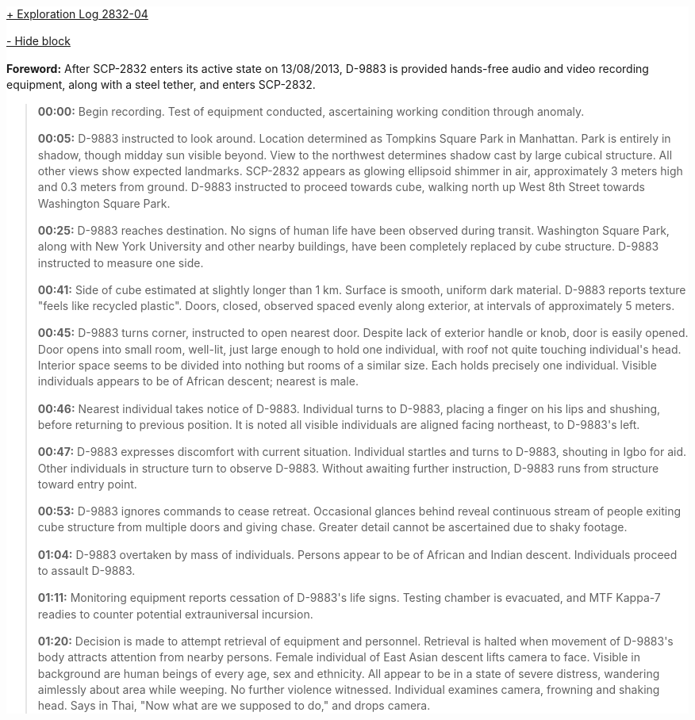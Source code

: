 [+ Exploration Log 2832-04](javascript:;)

[\- Hide block](javascript:;)

**Foreword:** After SCP-2832 enters its active state on 13/08/2013, D-9883 is provided hands-free audio and video recording equipment, along with a steel tether, and enters SCP-2832.

> **00:00:** Begin recording. Test of equipment conducted, ascertaining working condition through anomaly.
> 
> **00:05:** D-9883 instructed to look around. Location determined as Tompkins Square Park in Manhattan. Park is entirely in shadow, though midday sun visible beyond. View to the northwest determines shadow cast by large cubical structure. All other views show expected landmarks. SCP-2832 appears as glowing ellipsoid shimmer in air, approximately 3 meters high and 0.3 meters from ground. D-9883 instructed to proceed towards cube, walking north up West 8th Street towards Washington Square Park.
> 
> **00:25:** D-9883 reaches destination. No signs of human life have been observed during transit. Washington Square Park, along with New York University and other nearby buildings, have been completely replaced by cube structure. D-9883 instructed to measure one side.
> 
> **00:41:** Side of cube estimated at slightly longer than 1 km. Surface is smooth, uniform dark material. D-9883 reports texture "feels like recycled plastic". Doors, closed, observed spaced evenly along exterior, at intervals of approximately 5 meters.
> 
> **00:45:** D-9883 turns corner, instructed to open nearest door. Despite lack of exterior handle or knob, door is easily opened. Door opens into small room, well-lit, just large enough to hold one individual, with roof not quite touching individual's head. Interior space seems to be divided into nothing but rooms of a similar size. Each holds precisely one individual. Visible individuals appears to be of African descent; nearest is male.
> 
> **00:46:** Nearest individual takes notice of D-9883. Individual turns to D-9883, placing a finger on his lips and shushing, before returning to previous position. It is noted all visible individuals are aligned facing northeast, to D-9883's left.
> 
> **00:47:** D-9883 expresses discomfort with current situation. Individual startles and turns to D-9883, shouting in Igbo for aid. Other individuals in structure turn to observe D-9883. Without awaiting further instruction, D-9883 runs from structure toward entry point.
> 
> **00:53:** D-9883 ignores commands to cease retreat. Occasional glances behind reveal continuous stream of people exiting cube structure from multiple doors and giving chase. Greater detail cannot be ascertained due to shaky footage.
> 
> **01:04:** D-9883 overtaken by mass of individuals. Persons appear to be of African and Indian descent. Individuals proceed to assault D-9883.
> 
> **01:11:** Monitoring equipment reports cessation of D-9883's life signs. Testing chamber is evacuated, and MTF Kappa-7 readies to counter potential extrauniversal incursion.
> 
> **01:20:** Decision is made to attempt retrieval of equipment and personnel. Retrieval is halted when movement of D-9883's body attracts attention from nearby persons. Female individual of East Asian descent lifts camera to face. Visible in background are human beings of every age, sex and ethnicity. All appear to be in a state of severe distress, wandering aimlessly about area while weeping. No further violence witnessed. Individual examines camera, frowning and shaking head. Says in Thai, "Now what are we supposed to do," and drops camera.
